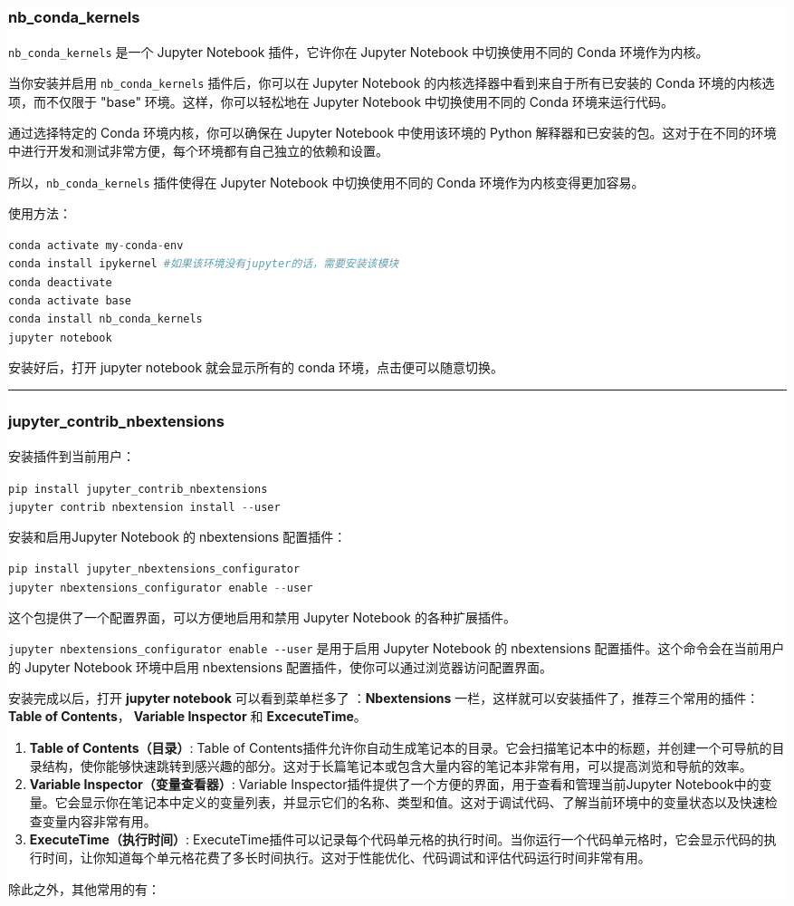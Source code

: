 ### nb_conda_kernels

`nb_conda_kernels` 是一个 Jupyter Notebook 插件，它许你在 Jupyter Notebook 中切换使用不同的 Conda 环境作为内核。

当你安装并启用 `nb_conda_kernels` 插件后，你可以在 Jupyter Notebook 的内核选择器中看到来自于所有已安装的 Conda 环境的内核选项，而不仅限于 "base" 环境。这样，你可以轻松地在 Jupyter Notebook 中切换使用不同的 Conda 环境来运行代码。

通过选择特定的 Conda 环境内核，你可以确保在 Jupyter Notebook 中使用该环境的 Python 解释器和已安装的包。这对于在不同的环境中进行开发和测试非常方便，每个环境都有自己独立的依赖和设置。

所以，`nb_conda_kernels` 插件使得在 Jupyter Notebook 中切换使用不同的 Conda 环境作为内核变得更加容易。

使用方法：

```python
conda activate my-conda-env   
conda install ipykernel #如果该环境没有jupyter的话，需要安装该模块
conda deactivate
conda activate base      
conda install nb_conda_kernels
jupyter notebook
```

安装好后，打开 jupyter notebook 就会显示所有的 conda 环境，点击便可以随意切换。

------

### jupyter_contrib_nbextensions

安装插件到当前用户：

```python
pip install jupyter_contrib_nbextensions 
jupyter contrib nbextension install --user
```

安装和启用Jupyter Notebook 的 nbextensions 配置插件：

```python
pip install jupyter_nbextensions_configurator
jupyter nbextensions_configurator enable --user
```

这个包提供了一个配置界面，可以方便地启用和禁用 Jupyter Notebook 的各种扩展插件。

`jupyter nbextensions_configurator enable --user` 是用于启用 Jupyter Notebook 的 nbextensions 配置插件。这个命令会在当前用户的 Jupyter Notebook 环境中启用 nbextensions 配置插件，使你可以通过浏览器访问配置界面。

安装完成以后，打开 **jupyter notebook** 可以看到菜单栏多了 ：**Nbextensions** 一栏，这样就可以安装插件了，推荐三个常用的插件：**Table of Contents**， **Variable Inspector** 和 **ExcecuteTime**。

1. **Table of Contents（目录）**: Table of Contents插件允许你自动生成笔记本的目录。它会扫描笔记本中的标题，并创建一个可导航的目录结构，使你能够快速跳转到感兴趣的部分。这对于长篇笔记本或包含大量内容的笔记本非常有用，可以提高浏览和导航的效率。
2. **Variable Inspector（变量查看器）**: Variable Inspector插件提供了一个方便的界面，用于查看和管理当前Jupyter Notebook中的变量。它会显示你在笔记本中定义的变量列表，并显示它们的名称、类型和值。这对于调试代码、了解当前环境中的变量状态以及快速检查变量内容非常有用。
3. **ExecuteTime（执行时间）**: ExecuteTime插件可以记录每个代码单元格的执行时间。当你运行一个代码单元格时，它会显示代码的执行时间，让你知道每个单元格花费了多长时间执行。这对于性能优化、代码调试和评估代码运行时间非常有用。

除此之外，其他常用的有：
